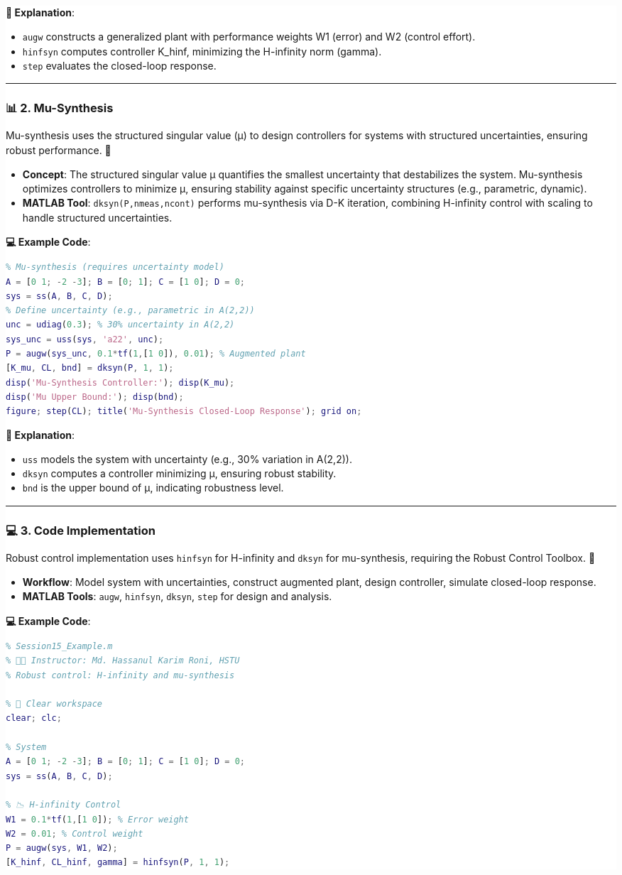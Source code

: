 **💬 Explanation**:
- `augw` constructs a generalized plant with performance weights W1 (error) and W2 (control effort).
- `hinfsyn` computes controller K_hinf, minimizing the H-infinity norm (gamma).
- `step` evaluates the closed-loop response.

---

### 📊 2. Mu-Synthesis
Mu-synthesis uses the structured singular value (μ) to design controllers for systems with structured uncertainties, ensuring robust performance. 📡

- **Concept**: The structured singular value μ quantifies the smallest uncertainty that destabilizes the system. Mu-synthesis optimizes controllers to minimize μ, ensuring stability against specific uncertainty structures (e.g., parametric, dynamic).
- **MATLAB Tool**: `dksyn(P,nmeas,ncont)` performs mu-synthesis via D-K iteration, combining H-infinity control with scaling to handle structured uncertainties.

**💻 Example Code**:
```matlab
% Mu-synthesis (requires uncertainty model)
A = [0 1; -2 -3]; B = [0; 1]; C = [1 0]; D = 0;
sys = ss(A, B, C, D);
% Define uncertainty (e.g., parametric in A(2,2))
unc = udiag(0.3); % 30% uncertainty in A(2,2)
sys_unc = uss(sys, 'a22', unc);
P = augw(sys_unc, 0.1*tf(1,[1 0]), 0.01); % Augmented plant
[K_mu, CL, bnd] = dksyn(P, 1, 1);
disp('Mu-Synthesis Controller:'); disp(K_mu);
disp('Mu Upper Bound:'); disp(bnd);
figure; step(CL); title('Mu-Synthesis Closed-Loop Response'); grid on;
```

**💬 Explanation**:
- `uss` models the system with uncertainty (e.g., 30% variation in A(2,2)).
- `dksyn` computes a controller minimizing μ, ensuring robust stability.
- `bnd` is the upper bound of μ, indicating robustness level.

---

### 💻 3. Code Implementation
Robust control implementation uses `hinfsyn` for H-infinity and `dksyn` for mu-synthesis, requiring the Robust Control Toolbox. 🔧

- **Workflow**: Model system with uncertainties, construct augmented plant, design controller, simulate closed-loop response.
- **MATLAB Tools**: `augw`, `hinfsyn`, `dksyn`, `step` for design and analysis.

**💻 Example Code**:
```matlab
% Session15_Example.m
% 👨‍🏫 Instructor: Md. Hassanul Karim Roni, HSTU
% Robust control: H-infinity and mu-synthesis

% 🧹 Clear workspace
clear; clc;

% System
A = [0 1; -2 -3]; B = [0; 1]; C = [1 0]; D = 0;
sys = ss(A, B, C, D);

% 📉 H-infinity Control
W1 = 0.1*tf(1,[1 0]); % Error weight
W2 = 0.01; % Control weight
P = augw(sys, W1, W2);
[K_hinf, CL_hinf, gamma] = hinfsyn(P, 1, 1);
```
